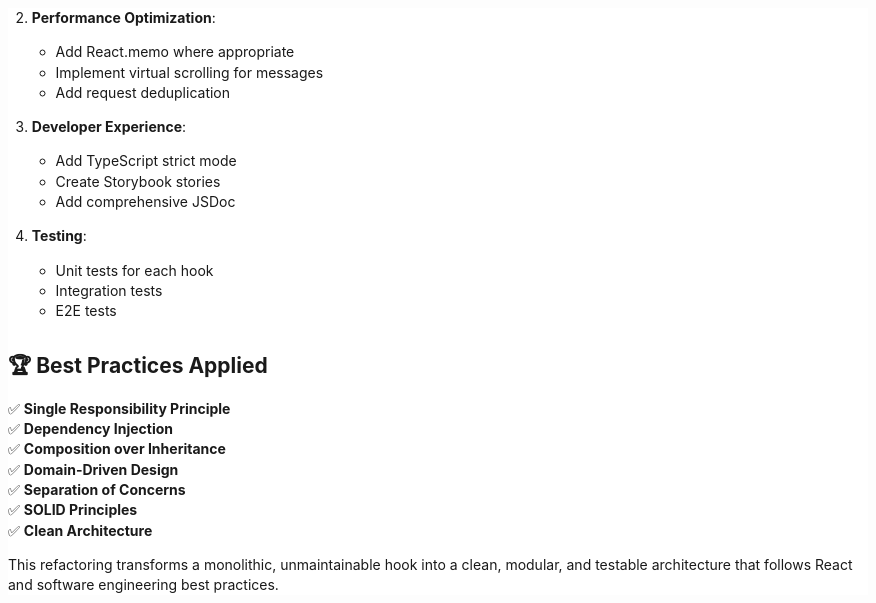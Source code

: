 2. **Performance Optimization**:
   - Add React.memo where appropriate
   - Implement virtual scrolling for messages
   - Add request deduplication

3. **Developer Experience**:
   - Add TypeScript strict mode
   - Create Storybook stories
   - Add comprehensive JSDoc

4. **Testing**:
   - Unit tests for each hook
   - Integration tests
   - E2E tests

## 🏆 **Best Practices Applied**

✅ **Single Responsibility Principle**  
✅ **Dependency Injection**  
✅ **Composition over Inheritance**  
✅ **Domain-Driven Design**  
✅ **Separation of Concerns**  
✅ **SOLID Principles**  
✅ **Clean Architecture**  

This refactoring transforms a monolithic, unmaintainable hook into a clean, modular, and testable architecture that follows React and software engineering best practices.